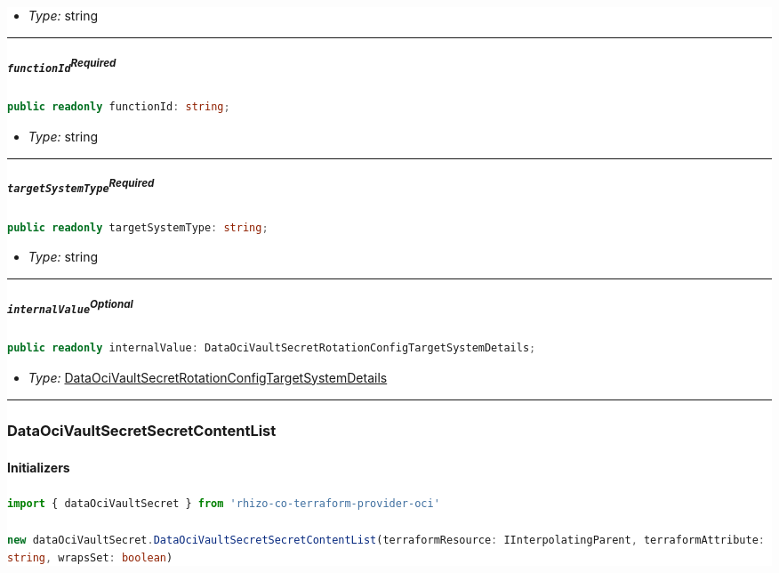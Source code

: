 - *Type:* string

---

##### `functionId`<sup>Required</sup> <a name="functionId" id="rhizo-co-terraform-provider-oci.dataOciVaultSecret.DataOciVaultSecretRotationConfigTargetSystemDetailsOutputReference.property.functionId"></a>

```typescript
public readonly functionId: string;
```

- *Type:* string

---

##### `targetSystemType`<sup>Required</sup> <a name="targetSystemType" id="rhizo-co-terraform-provider-oci.dataOciVaultSecret.DataOciVaultSecretRotationConfigTargetSystemDetailsOutputReference.property.targetSystemType"></a>

```typescript
public readonly targetSystemType: string;
```

- *Type:* string

---

##### `internalValue`<sup>Optional</sup> <a name="internalValue" id="rhizo-co-terraform-provider-oci.dataOciVaultSecret.DataOciVaultSecretRotationConfigTargetSystemDetailsOutputReference.property.internalValue"></a>

```typescript
public readonly internalValue: DataOciVaultSecretRotationConfigTargetSystemDetails;
```

- *Type:* <a href="#rhizo-co-terraform-provider-oci.dataOciVaultSecret.DataOciVaultSecretRotationConfigTargetSystemDetails">DataOciVaultSecretRotationConfigTargetSystemDetails</a>

---


### DataOciVaultSecretSecretContentList <a name="DataOciVaultSecretSecretContentList" id="rhizo-co-terraform-provider-oci.dataOciVaultSecret.DataOciVaultSecretSecretContentList"></a>

#### Initializers <a name="Initializers" id="rhizo-co-terraform-provider-oci.dataOciVaultSecret.DataOciVaultSecretSecretContentList.Initializer"></a>

```typescript
import { dataOciVaultSecret } from 'rhizo-co-terraform-provider-oci'

new dataOciVaultSecret.DataOciVaultSecretSecretContentList(terraformResource: IInterpolatingParent, terraformAttribute: string, wrapsSet: boolean)
```
